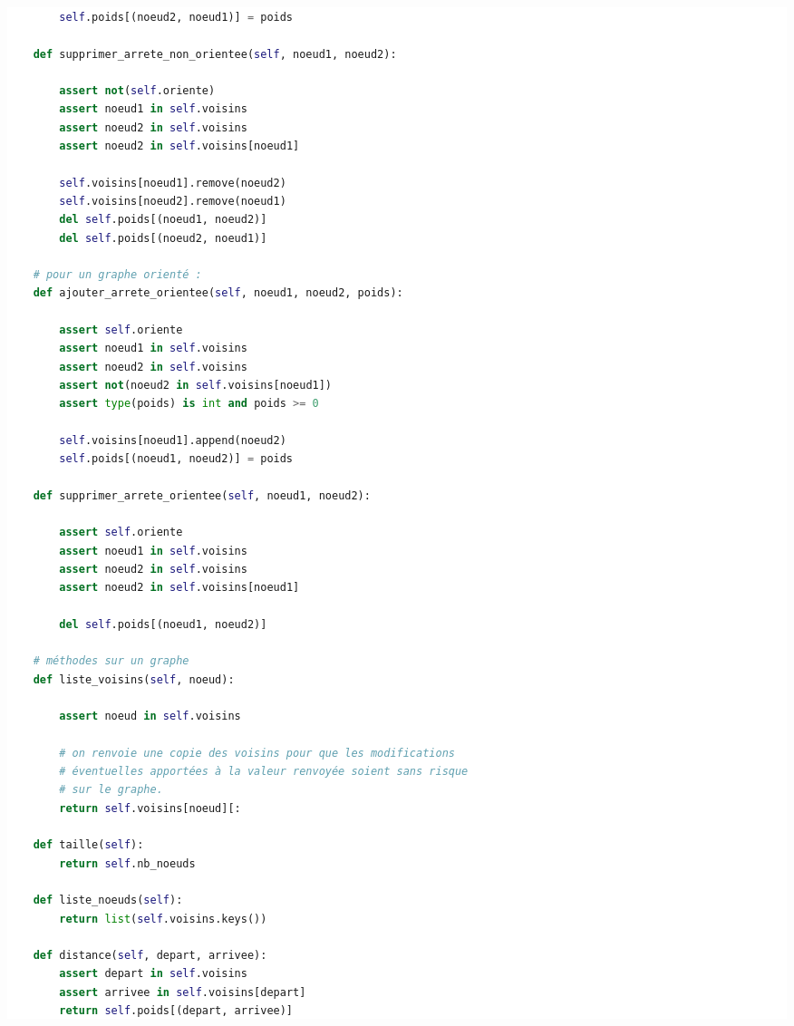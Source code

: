 ```python
        self.poids[(noeud2, noeud1)] = poids

    def supprimer_arrete_non_orientee(self, noeud1, noeud2):
        
        assert not(self.oriente)
        assert noeud1 in self.voisins
        assert noeud2 in self.voisins
        assert noeud2 in self.voisins[noeud1]
        
        self.voisins[noeud1].remove(noeud2)
        self.voisins[noeud2].remove(noeud1)
        del self.poids[(noeud1, noeud2)]
        del self.poids[(noeud2, noeud1)]        

    # pour un graphe orienté :    
    def ajouter_arrete_orientee(self, noeud1, noeud2, poids):
        
        assert self.oriente
        assert noeud1 in self.voisins
        assert noeud2 in self.voisins
        assert not(noeud2 in self.voisins[noeud1])
        assert type(poids) is int and poids >= 0
        
        self.voisins[noeud1].append(noeud2)
        self.poids[(noeud1, noeud2)] = poids
     
    def supprimer_arrete_orientee(self, noeud1, noeud2):
        
        assert self.oriente
        assert noeud1 in self.voisins
        assert noeud2 in self.voisins
        assert noeud2 in self.voisins[noeud1]
        
        del self.poids[(noeud1, noeud2)]
    
    # méthodes sur un graphe
    def liste_voisins(self, noeud):
        
        assert noeud in self.voisins
        
        # on renvoie une copie des voisins pour que les modifications
        # éventuelles apportées à la valeur renvoyée soient sans risque
        # sur le graphe.
        return self.voisins[noeud][:

    def taille(self):
        return self.nb_noeuds

    def liste_noeuds(self):
        return list(self.voisins.keys())

    def distance(self, depart, arrivee):
        assert depart in self.voisins
        assert arrivee in self.voisins[depart]
        return self.poids[(depart, arrivee)]
```
